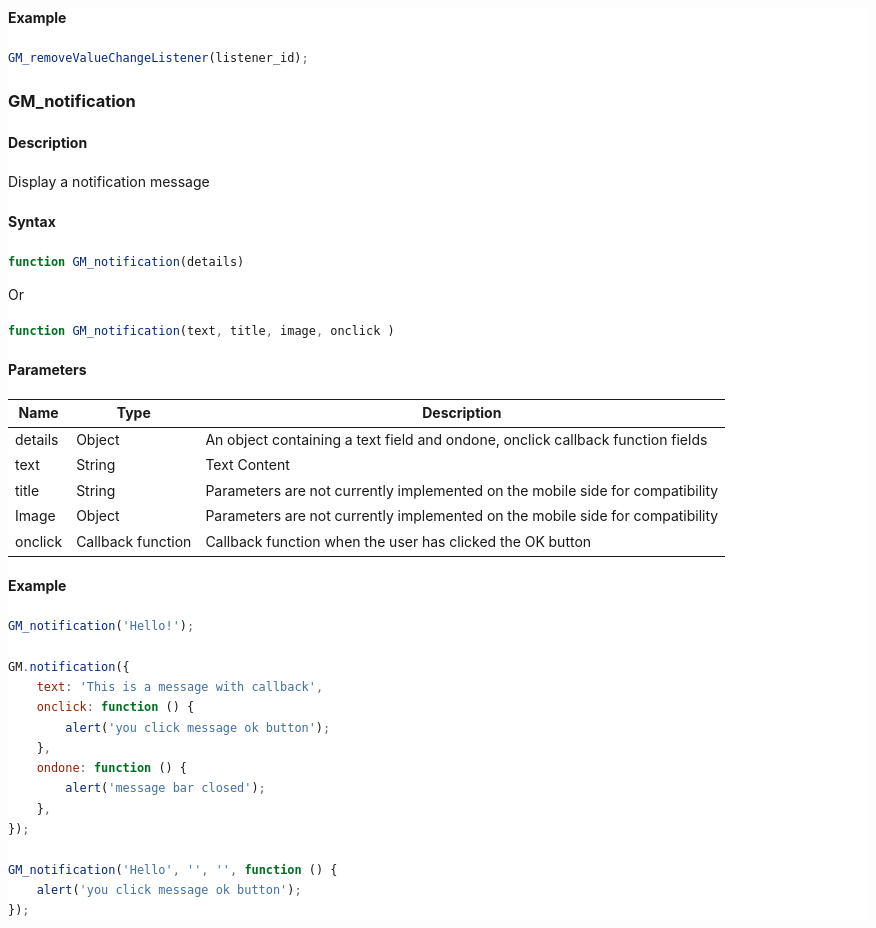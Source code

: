 #### Example

```javascript
GM_removeValueChangeListener(listener_id);
```

### GM_notification

#### Description

Display a notification message

#### Syntax

```javascript
function GM_notification(details)
```

Or

```javascript
function GM_notification(text, title, image, onclick )
```

#### Parameters

| Name    | Type              | Description                                                                    |
| ------- | ----------------- | ------------------------------------------------------------------------------ |
| details | Object            | An object containing a text field and ondone, onclick callback function fields |
| text    | String            | Text Content                                                                   |
| title   | String            | Parameters are not currently implemented on the mobile side for compatibility  |
| Image   | Object            | Parameters are not currently implemented on the mobile side for compatibility  |
| onclick | Callback function | Callback function when the user has clicked the OK button                      |

#### Example

```javascript
GM_notification('Hello!');

GM.notification({
	text: 'This is a message with callback',
	onclick: function () {
		alert('you click message ok button');
	},
	ondone: function () {
		alert('message bar closed');
	},
});

GM_notification('Hello', '', '', function () {
	alert('you click message ok button');
});
```
